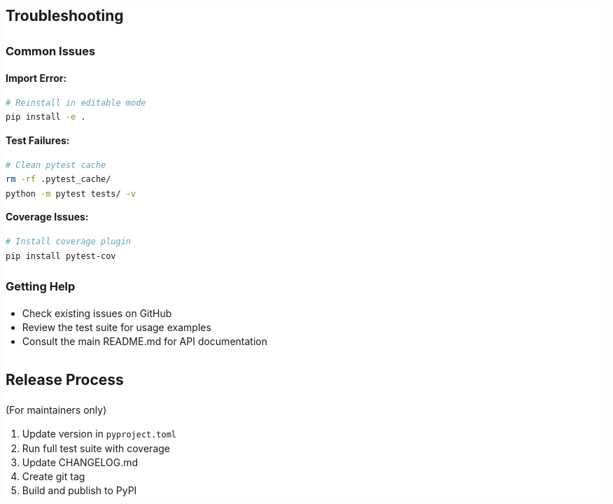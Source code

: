 ## Troubleshooting

### Common Issues

**Import Error:**
```bash
# Reinstall in editable mode
pip install -e .
```

**Test Failures:**
```bash
# Clean pytest cache
rm -rf .pytest_cache/
python -m pytest tests/ -v
```

**Coverage Issues:**
```bash
# Install coverage plugin
pip install pytest-cov
```

### Getting Help

- Check existing issues on GitHub
- Review the test suite for usage examples
- Consult the main README.md for API documentation

## Release Process

(For maintainers only)

1. Update version in `pyproject.toml`
2. Run full test suite with coverage
3. Update CHANGELOG.md
4. Create git tag
5. Build and publish to PyPI
